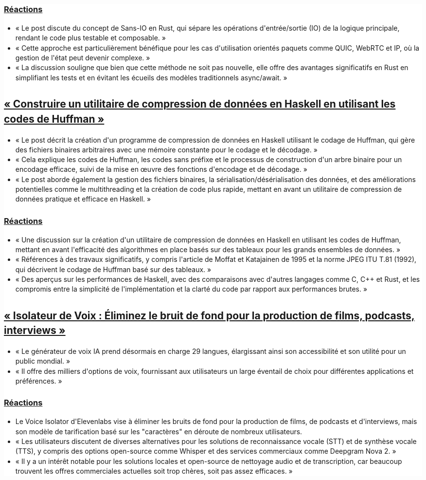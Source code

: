 ### [Réactions](https://news.ycombinator.com/item?id=40872020)

- « Le post discute du concept de Sans-IO en Rust, qui sépare les opérations d'entrée/sortie (IO) de la logique principale, rendant le code plus testable et composable. »
- « Cette approche est particulièrement bénéfique pour les cas d'utilisation orientés paquets comme QUIC, WebRTC et IP, où la gestion de l'état peut devenir complexe. »
- « La discussion souligne que bien que cette méthode ne soit pas nouvelle, elle offre des avantages significatifs en Rust en simplifiant les tests et en évitant les écueils des modèles traditionnels async/await. »

## [« Construire un utilitaire de compression de données en Haskell en utilisant les codes de Huffman »](https://lazamar.github.io/haskell-data-compression-with-huffman-codes/)

- « Le post décrit la création d'un programme de compression de données en Haskell utilisant le codage de Huffman, qui gère des fichiers binaires arbitraires avec une mémoire constante pour le codage et le décodage. »
- « Cela explique les codes de Huffman, les codes sans préfixe et le processus de construction d'un arbre binaire pour un encodage efficace, suivi de la mise en œuvre des fonctions d'encodage et de décodage. »
- « Le post aborde également la gestion des fichiers binaires, la sérialisation/désérialisation des données, et des améliorations potentielles comme le multithreading et la création de code plus rapide, mettant en avant un utilitaire de compression de données pratique et efficace en Haskell. »

### [Réactions](https://news.ycombinator.com/item?id=40872332)

- « Une discussion sur la création d'un utilitaire de compression de données en Haskell en utilisant les codes de Huffman, mettant en avant l'efficacité des algorithmes en place basés sur des tableaux pour les grands ensembles de données. »
- « Références à des travaux significatifs, y compris l'article de Moffat et Katajainen de 1995 et la norme JPEG ITU T.81 (1992), qui décrivent le codage de Huffman basé sur des tableaux. »
- « Des aperçus sur les performances de Haskell, avec des comparaisons avec d'autres langages comme C, C++ et Rust, et les compromis entre la simplicité de l'implémentation et la clarté du code par rapport aux performances brutes. »

## [« Isolateur de Voix : Éliminez le bruit de fond pour la production de films, podcasts, interviews »](https://elevenlabs.io/voice-isolator)

- « Le générateur de voix IA prend désormais en charge 29 langues, élargissant ainsi son accessibilité et son utilité pour un public mondial. »
- « Il offre des milliers d'options de voix, fournissant aux utilisateurs un large éventail de choix pour différentes applications et préférences. »

### [Réactions](https://news.ycombinator.com/item?id=40869421)

- Le Voice Isolator d'Elevenlabs vise à éliminer les bruits de fond pour la production de films, de podcasts et d'interviews, mais son modèle de tarification basé sur les "caractères" en déroute de nombreux utilisateurs.
- « Les utilisateurs discutent de diverses alternatives pour les solutions de reconnaissance vocale (STT) et de synthèse vocale (TTS), y compris des options open-source comme Whisper et des services commerciaux comme Deepgram Nova 2. »
- « Il y a un intérêt notable pour les solutions locales et open-source de nettoyage audio et de transcription, car beaucoup trouvent les offres commerciales actuelles soit trop chères, soit pas assez efficaces. »

